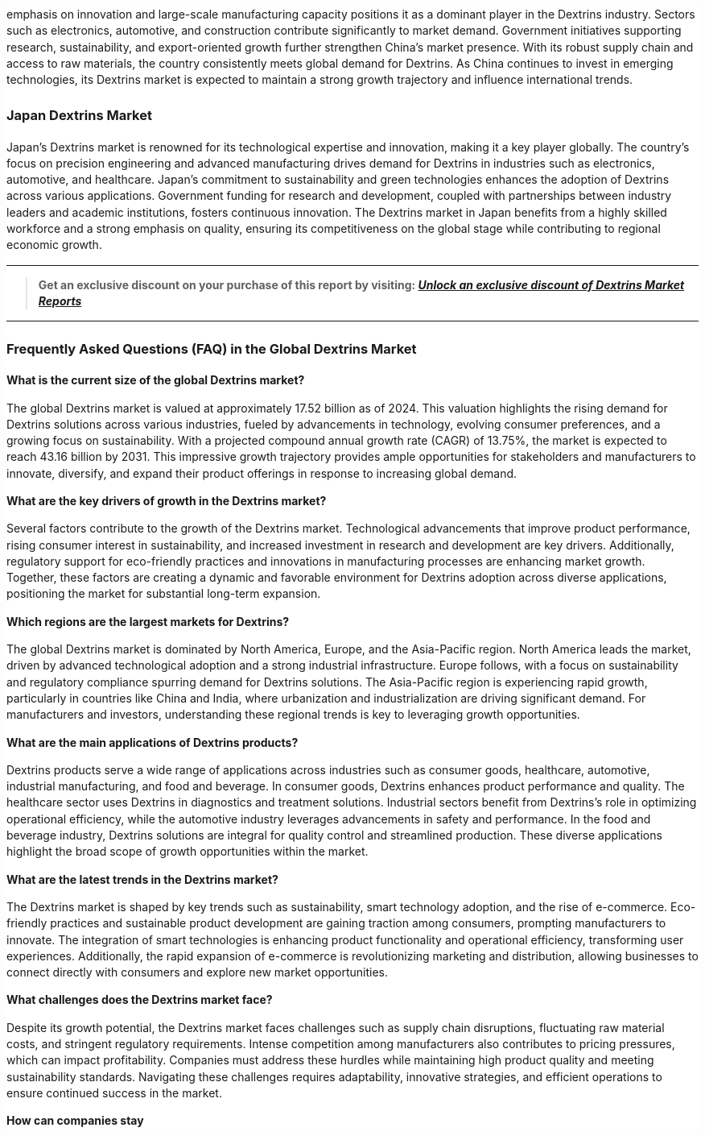 emphasis on innovation and large-scale manufacturing capacity positions it as a dominant player in the Dextrins industry. Sectors such as electronics, automotive, and construction contribute significantly to market demand. Government initiatives supporting research, sustainability, and export-oriented growth further strengthen China&rsquo;s market presence. With its robust supply chain and access to raw materials, the country consistently meets global demand for Dextrins. As China continues to invest in emerging technologies, its Dextrins market is expected to maintain a strong growth trajectory and influence international trends.</p><h3>Japan Dextrins Market</h3><p>Japan&rsquo;s Dextrins market is renowned for its technological expertise and innovation, making it a key player globally. The country&rsquo;s focus on precision engineering and advanced manufacturing drives demand for Dextrins in industries such as electronics, automotive, and healthcare. Japan&rsquo;s commitment to sustainability and green technologies enhances the adoption of Dextrins across various applications. Government funding for research and development, coupled with partnerships between industry leaders and academic institutions, fosters continuous innovation. The Dextrins market in Japan benefits from a highly skilled workforce and a strong emphasis on quality, ensuring its competitiveness on the global stage while contributing to regional economic growth.</p><hr /><blockquote><p><strong>Get an exclusive discount on your purchase of this report by visiting: <em><a href="://marketresearchpulse.com/ask-for-discount/55789?utm_source=Github&amp;utm_medium=019">Unlock an exclusive discount of Dextrins Market Reports</a></em>&nbsp;</strong></p></blockquote><hr /><h3>Frequently Asked Questions (FAQ) in the Global Dextrins Market</h3><p><strong>What is the current size of the global Dextrins market?</strong></p><p>The global Dextrins market is valued at approximately 17.52 billion as of 2024. This valuation highlights the rising demand for Dextrins solutions across various industries, fueled by advancements in technology, evolving consumer preferences, and a growing focus on sustainability. With a projected compound annual growth rate (CAGR) of 13.75%, the market is expected to reach 43.16 billion by 2031. This impressive growth trajectory provides ample opportunities for stakeholders and manufacturers to innovate, diversify, and expand their product offerings in response to increasing global demand.</p><p><strong>What are the key drivers of growth in the Dextrins market?</strong></p><p>Several factors contribute to the growth of the Dextrins market. Technological advancements that improve product performance, rising consumer interest in sustainability, and increased investment in research and development are key drivers. Additionally, regulatory support for eco-friendly practices and innovations in manufacturing processes are enhancing market growth. Together, these factors are creating a dynamic and favorable environment for Dextrins adoption across diverse applications, positioning the market for substantial long-term expansion.</p><p><strong>Which regions are the largest markets for Dextrins?</strong></p><p>The global Dextrins market is dominated by North America, Europe, and the Asia-Pacific region. North America leads the market, driven by advanced technological adoption and a strong industrial infrastructure. Europe follows, with a focus on sustainability and regulatory compliance spurring demand for Dextrins solutions. The Asia-Pacific region is experiencing rapid growth, particularly in countries like China and India, where urbanization and industrialization are driving significant demand. For manufacturers and investors, understanding these regional trends is key to leveraging growth opportunities.</p><p><strong>What are the main applications of Dextrins products?</strong></p><p>Dextrins products serve a wide range of applications across industries such as consumer goods, healthcare, automotive, industrial manufacturing, and food and beverage. In consumer goods, Dextrins enhances product performance and quality. The healthcare sector uses Dextrins in diagnostics and treatment solutions. Industrial sectors benefit from Dextrins&rsquo;s role in optimizing operational efficiency, while the automotive industry leverages advancements in safety and performance. In the food and beverage industry, Dextrins solutions are integral for quality control and streamlined production. These diverse applications highlight the broad scope of growth opportunities within the market.</p><p><strong>What are the latest trends in the Dextrins market?</strong></p><p>The Dextrins market is shaped by key trends such as sustainability, smart technology adoption, and the rise of e-commerce. Eco-friendly practices and sustainable product development are gaining traction among consumers, prompting manufacturers to innovate. The integration of smart technologies is enhancing product functionality and operational efficiency, transforming user experiences. Additionally, the rapid expansion of e-commerce is revolutionizing marketing and distribution, allowing businesses to connect directly with consumers and explore new market opportunities.</p><p><strong>What challenges does the Dextrins market face?</strong></p><p>Despite its growth potential, the Dextrins market faces challenges such as supply chain disruptions, fluctuating raw material costs, and stringent regulatory requirements. Intense competition among manufacturers also contributes to pricing pressures, which can impact profitability. Companies must address these hurdles while maintaining high product quality and meeting sustainability standards. Navigating these challenges requires adaptability, innovative strategies, and efficient operations to ensure continued success in the market.</p><p><strong>How can companies stay